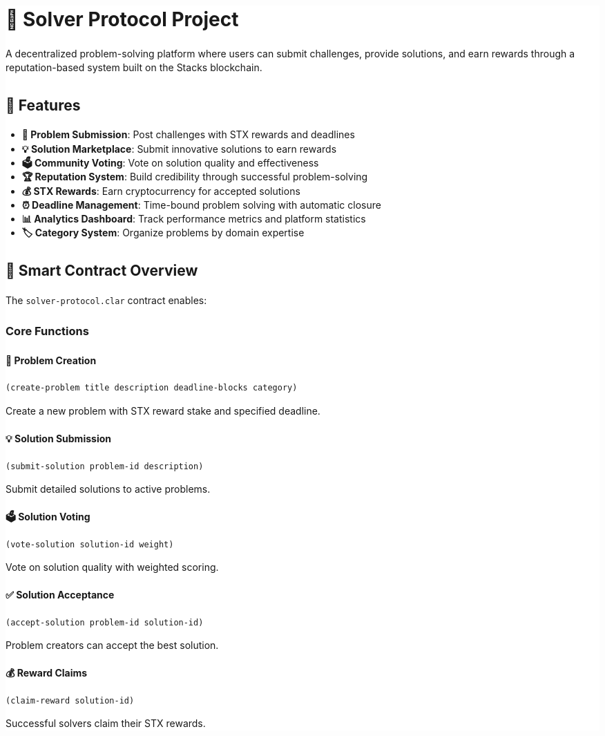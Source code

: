 # 🧩 Solver Protocol Project

A decentralized problem-solving platform where users can submit challenges, provide solutions, and earn rewards through a reputation-based system built on the Stacks blockchain.

## 🌟 Features

- **🎯 Problem Submission**: Post challenges with STX rewards and deadlines
- **💡 Solution Marketplace**: Submit innovative solutions to earn rewards
- **🗳️ Community Voting**: Vote on solution quality and effectiveness
- **🏆 Reputation System**: Build credibility through successful problem-solving
- **💰 STX Rewards**: Earn cryptocurrency for accepted solutions
- **⏰ Deadline Management**: Time-bound problem solving with automatic closure
- **📊 Analytics Dashboard**: Track performance metrics and platform statistics
- **🏷️ Category System**: Organize problems by domain expertise

## 🔧 Smart Contract Overview

The `solver-protocol.clar` contract enables:

### Core Functions

#### 🎯 Problem Creation
```clarity
(create-problem title description deadline-blocks category)
```
Create a new problem with STX reward stake and specified deadline.

#### 💡 Solution Submission
```clarity
(submit-solution problem-id description)
```
Submit detailed solutions to active problems.

#### 🗳️ Solution Voting
```clarity
(vote-solution solution-id weight)
```
Vote on solution quality with weighted scoring.

#### ✅ Solution Acceptance
```clarity
(accept-solution problem-id solution-id)
```
Problem creators can accept the best solution.

#### 💰 Reward Claims
```clarity
(claim-reward solution-id)
```
Successful solvers claim their STX rewards.
